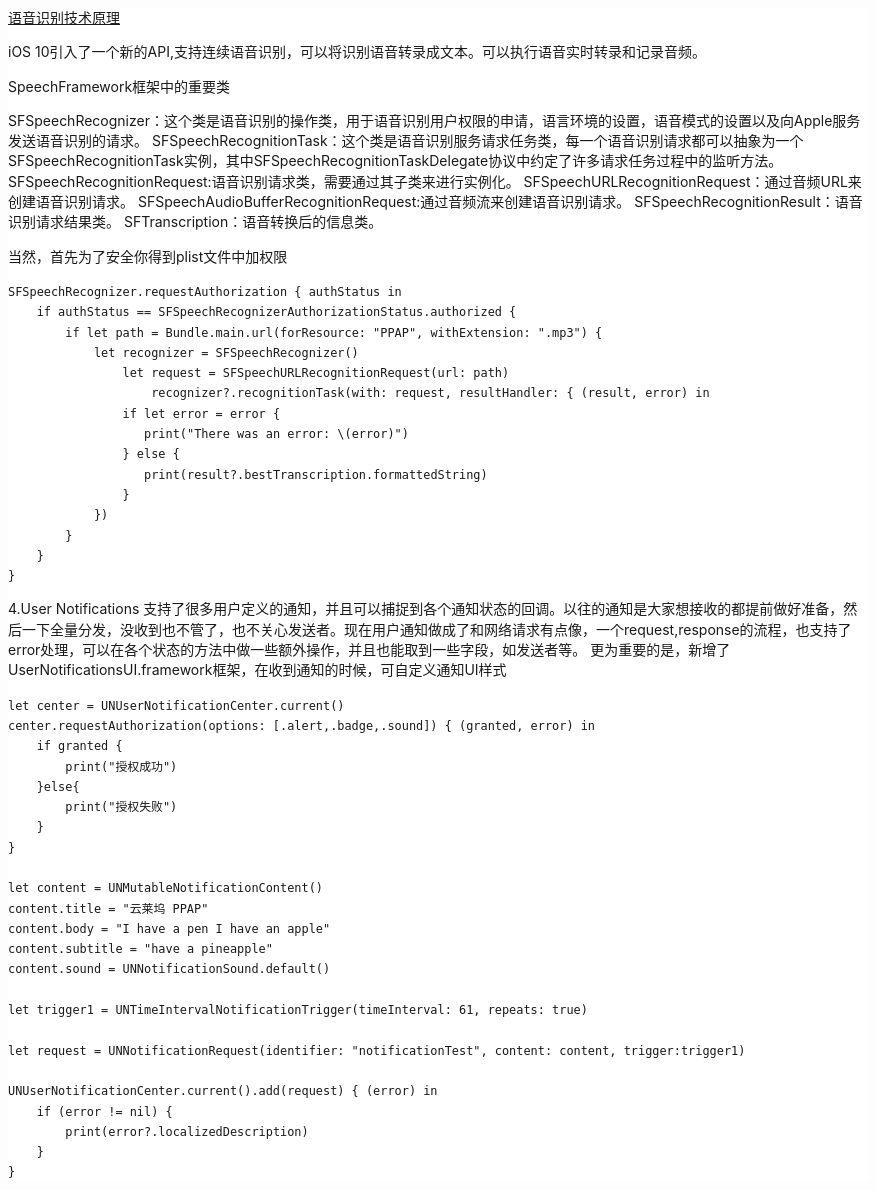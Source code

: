  [语音识别技术原理](https://www.zhihu.com/question/20398418)
 
 iOS 10引入了一个新的API,支持连续语音识别，可以将识别语音转录成文本。可以执行语音实时转录和记录音频。
 
 SpeechFramework框架中的重要类
 
 SFSpeechRecognizer：这个类是语音识别的操作类，用于语音识别用户权限的申请，语言环境的设置，语音模式的设置以及向Apple服务发送语音识别的请求。
 SFSpeechRecognitionTask：这个类是语音识别服务请求任务类，每一个语音识别请求都可以抽象为一个SFSpeechRecognitionTask实例，其中SFSpeechRecognitionTaskDelegate协议中约定了许多请求任务过程中的监听方法。
 SFSpeechRecognitionRequest:语音识别请求类，需要通过其子类来进行实例化。
 SFSpeechURLRecognitionRequest：通过音频URL来创建语音识别请求。
 SFSpeechAudioBufferRecognitionRequest:通过音频流来创建语音识别请求。
 SFSpeechRecognitionResult：语音识别请求结果类。
 SFTranscription：语音转换后的信息类。
 
 当然，首先为了安全你得到plist文件中加权限
 
 ```
 SFSpeechRecognizer.requestAuthorization { authStatus in
     if authStatus == SFSpeechRecognizerAuthorizationStatus.authorized {
         if let path = Bundle.main.url(forResource: "PPAP", withExtension: ".mp3") {
             let recognizer = SFSpeechRecognizer()
                 let request = SFSpeechURLRecognitionRequest(url: path)
                     recognizer?.recognitionTask(with: request, resultHandler: { (result, error) in
                 if let error = error {
                    print("There was an error: \(error)")
                 } else {
                    print(result?.bestTranscription.formattedString)
                 }
             })
         }
     }
 }
 ```
 4.User Notifications
 支持了很多用户定义的通知，并且可以捕捉到各个通知状态的回调。以往的通知是大家想接收的都提前做好准备，然后一下全量分发，没收到也不管了，也不关心发送者。现在用户通知做成了和网络请求有点像，一个request,response的流程，也支持了error处理，可以在各个状态的方法中做一些额外操作，并且也能取到一些字段，如发送者等。
 更为重要的是，新增了UserNotificationsUI.framework框架，在收到通知的时候，可自定义通知UI样式
 
 ```
 let center = UNUserNotificationCenter.current()
 center.requestAuthorization(options: [.alert,.badge,.sound]) { (granted, error) in
     if granted {
         print("授权成功")
     }else{
         print("授权失败")
     }
 }
 
 let content = UNMutableNotificationContent()
 content.title = "云莱坞 PPAP"
 content.body = "I have a pen I have an apple"
 content.subtitle = "have a pineapple"
 content.sound = UNNotificationSound.default()
 
 let trigger1 = UNTimeIntervalNotificationTrigger(timeInterval: 61, repeats: true)
 
 let request = UNNotificationRequest(identifier: "notificationTest", content: content, trigger:trigger1)
 
 UNUserNotificationCenter.current().add(request) { (error) in
     if (error != nil) {
         print(error?.localizedDescription)
     }
 }
 
 ```